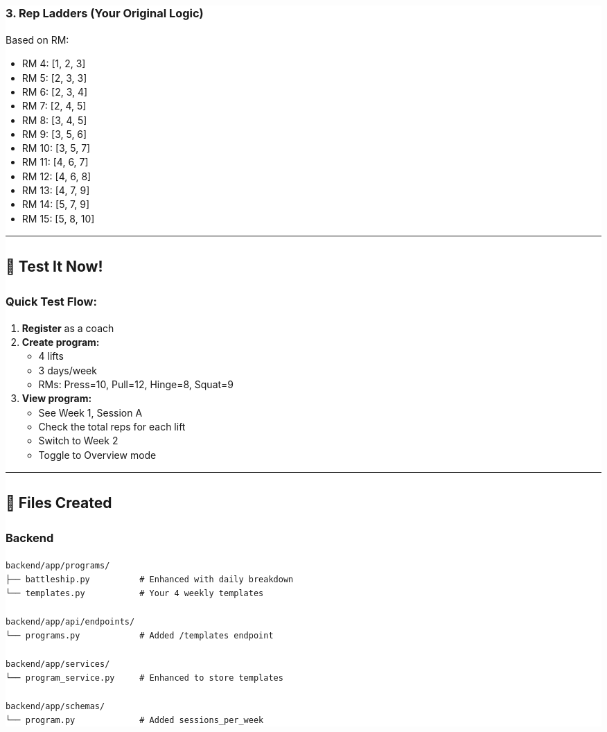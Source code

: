 ### 3. Rep Ladders (Your Original Logic)
Based on RM:
- RM 4: [1, 2, 3]
- RM 5: [2, 3, 3]
- RM 6: [2, 3, 4]
- RM 7: [2, 4, 5]
- RM 8: [3, 4, 5]
- RM 9: [3, 5, 6]
- RM 10: [3, 5, 7]
- RM 11: [4, 6, 7]
- RM 12: [4, 6, 8]
- RM 13: [4, 7, 9]
- RM 14: [5, 7, 9]
- RM 15: [5, 8, 10]

---

## 🧪 Test It Now!

### Quick Test Flow:
1. **Register** as a coach
2. **Create program:**
   - 4 lifts
   - 3 days/week
   - RMs: Press=10, Pull=12, Hinge=8, Squat=9
3. **View program:**
   - See Week 1, Session A
   - Check the total reps for each lift
   - Switch to Week 2
   - Toggle to Overview mode

---

## 📁 Files Created

### Backend
```
backend/app/programs/
├── battleship.py          # Enhanced with daily breakdown
└── templates.py           # Your 4 weekly templates

backend/app/api/endpoints/
└── programs.py            # Added /templates endpoint

backend/app/services/
└── program_service.py     # Enhanced to store templates

backend/app/schemas/
└── program.py             # Added sessions_per_week
```
